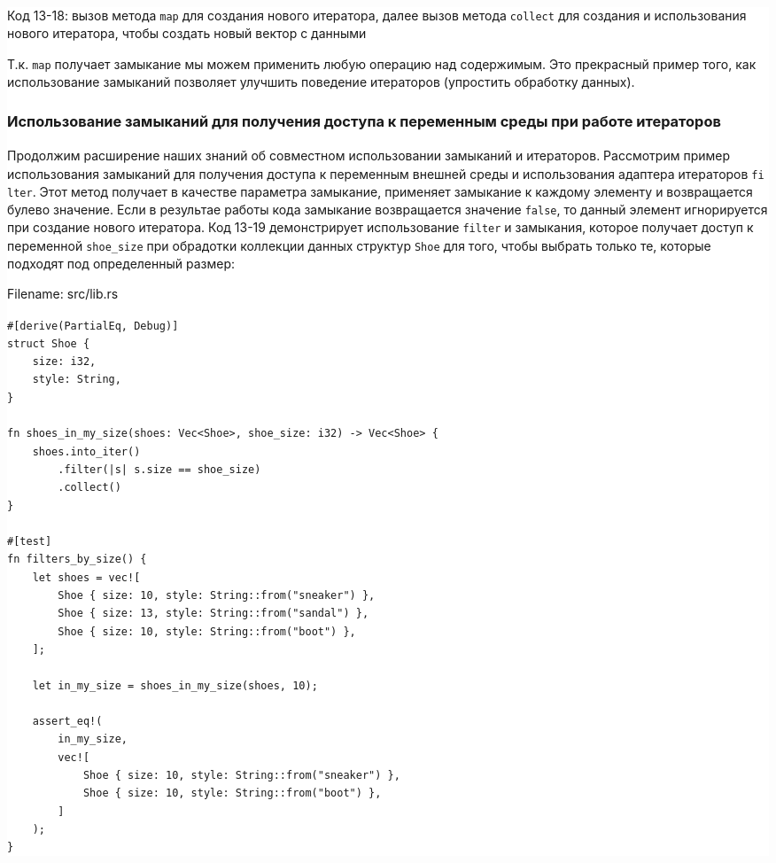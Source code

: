 <span class="caption">Код 13-18: вызов метода `map` для создания нового итератора,
далее вызов метода `collect` для создания и использования нового итератора, чтобы
создать новый вектор с данными</span>

Т.к. `map` получает замыкание мы можем применить любую операцию над содержимым.
Это прекрасный пример того, как использование замыканий позволяет улучшить поведение
итераторов (упростить обработку данных).






### Использование замыканий для получения доступа к переменным среды при работе итераторов

Продолжим расширение наших знаний об совместном использовании замыканий и итераторов.
Рассмотрим пример использования замыканий для получения доступа к переменным
внешней среды и использования адаптера итераторов `filter`. Этот метод получает в
качестве параметра замыкание, применяет замыкание к каждому элементу и возвращается
булево значение. Если в результае работы кода замыкание возвращается значение `false`,
то данный элемент игнорируется при создание нового итератора. Код 13-19 демонстрирует
использование `filter` и замыкания, которое получает доступ к переменной `shoe_size`
при обрадотки коллекции данных структур `Shoe` для того, чтобы выбрать только те,
которые подходят под определенный размер:


<span class="filename">Filename: src/lib.rs</span>

```rust,test_harness
#[derive(PartialEq, Debug)]
struct Shoe {
    size: i32,
    style: String,
}

fn shoes_in_my_size(shoes: Vec<Shoe>, shoe_size: i32) -> Vec<Shoe> {
    shoes.into_iter()
        .filter(|s| s.size == shoe_size)
        .collect()
}

#[test]
fn filters_by_size() {
    let shoes = vec![
        Shoe { size: 10, style: String::from("sneaker") },
        Shoe { size: 13, style: String::from("sandal") },
        Shoe { size: 10, style: String::from("boot") },
    ];

    let in_my_size = shoes_in_my_size(shoes, 10);

    assert_eq!(
        in_my_size,
        vec![
            Shoe { size: 10, style: String::from("sneaker") },
            Shoe { size: 10, style: String::from("boot") },
        ]
    );
}
```
